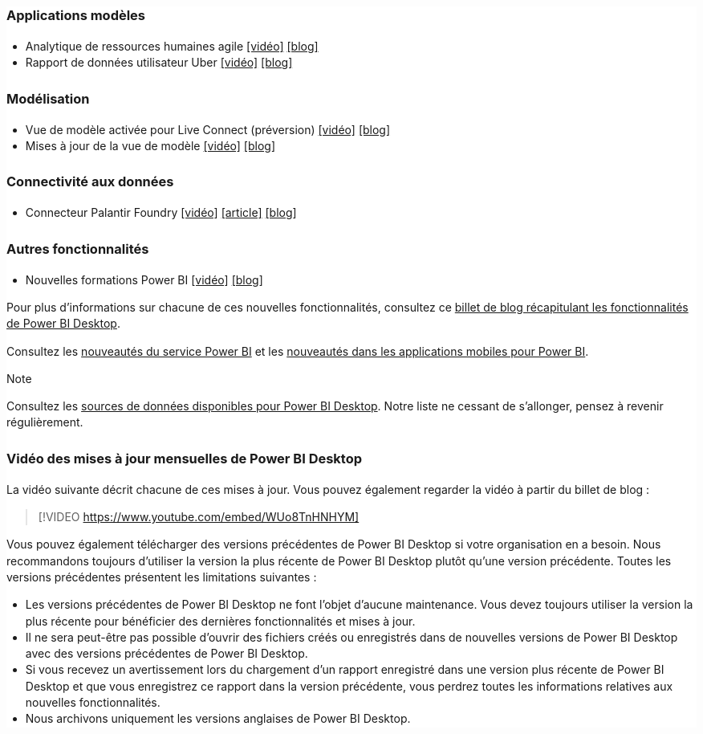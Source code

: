### <a name="template-apps"></a>Applications modèles
* Analytique de ressources humaines agile [[vidéo]](https://youtu.be/WUo8TnHNHYM?t=1482)  [[blog]](https://powerbi.microsoft.com/blog/power-bi-desktop-june-2020-feature-summary/#_Agile_HR_Analytics)
* Rapport de données utilisateur Uber [[vidéo]](https://youtu.be/WUo8TnHNHYM?t=1507)  [[blog]](https://powerbi.microsoft.com/blog/power-bi-desktop-june-2020-feature-summary/#_Uber_User_Data)


### <a name="modeling"></a>Modélisation
* Vue de modèle activée pour Live Connect (préversion) [[vidéo]](https://youtu.be/WUo8TnHNHYM?t=1527)  [[blog]](https://powerbi.microsoft.com/blog/power-bi-desktop-june-2020-feature-summary/#_Model_view_enabled)
* Mises à jour de la vue de modèle [[vidéo]](https://youtu.be/WUo8TnHNHYM?t=1624) [[blog]](https://powerbi.microsoft.com/blog/power-bi-desktop-june-2020-feature-summary/#_Updates_to_Model)


### <a name="data-connectivity"></a>Connectivité aux données
* Connecteur Palantir Foundry [[vidéo]](https://youtu.be/WUo8TnHNHYM?t=1700)   [[article]](../connect-data/desktop-data-sources.md)  [[blog]](https://powerbi.microsoft.com/blog/power-bi-desktop-june-2020-feature-summary/#_Palantir) 


### <a name="other-features"></a>Autres fonctionnalités
* Nouvelles formations Power BI [[vidéo]](https://youtu.be/WUo8TnHNHYM?t=1722)  [[blog]](https://powerbi.microsoft.com/blog/power-bi-desktop-june-2020-feature-summary/#_pbi_training) 


Pour plus d’informations sur chacune de ces nouvelles fonctionnalités, consultez ce [billet de blog récapitulant les fonctionnalités de Power BI Desktop](https://powerbi.microsoft.com/blog/power-bi-desktop-june-2020-feature-summary/).

Consultez les [nouveautés du service Power BI](service-whats-new.md) et les [nouveautés dans les applications mobiles pour Power BI](../consumer/mobile/mobile-whats-new-in-the-mobile-apps.md).

> [!NOTE]
> Consultez les [sources de données disponibles pour Power BI Desktop](../connect-data/desktop-data-sources.md). Notre liste ne cessant de s’allonger, pensez à revenir régulièrement.


### <a name="power-bi-desktop-monthly-update-video"></a>Vidéo des mises à jour mensuelles de Power BI Desktop
La vidéo suivante décrit chacune de ces mises à jour. Vous pouvez également regarder la vidéo à partir du billet de blog :

> [!VIDEO https://www.youtube.com/embed/WUo8TnHNHYM]


Vous pouvez également télécharger des versions précédentes de Power BI Desktop si votre organisation en a besoin. Nous recommandons toujours d’utiliser la version la plus récente de Power BI Desktop plutôt qu’une version précédente. Toutes les versions précédentes présentent les limitations suivantes :

* Les versions précédentes de Power BI Desktop ne font l’objet d’aucune maintenance. Vous devez toujours utiliser la version la plus récente pour bénéficier des dernières fonctionnalités et mises à jour.
* Il ne sera peut-être pas possible d’ouvrir des fichiers créés ou enregistrés dans de nouvelles versions de Power BI Desktop avec des versions précédentes de Power BI Desktop. 
* Si vous recevez un avertissement lors du chargement d’un rapport enregistré dans une version plus récente de Power BI Desktop et que vous enregistrez ce rapport dans la version précédente, vous perdrez toutes les informations relatives aux nouvelles fonctionnalités.
* Nous archivons uniquement les versions anglaises de Power BI Desktop.
